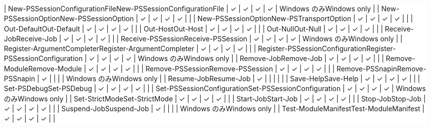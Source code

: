 | <span data-ttu-id="6ed05-278">New-PSSessionConfigurationFile</span><span class="sxs-lookup"><span data-stu-id="6ed05-278">New-PSSessionConfigurationFile</span></span>    | &check; | &check; | &check; | &check; | <span data-ttu-id="6ed05-279">Windows のみ</span><span class="sxs-lookup"><span data-stu-id="6ed05-279">Windows only</span></span>               |
| <span data-ttu-id="6ed05-280">New-PSSessionOption</span><span class="sxs-lookup"><span data-stu-id="6ed05-280">New-PSSessionOption</span></span>               | &check; | &check; | &check; | &check; |                            |
| <span data-ttu-id="6ed05-281">New-PSSessionOption</span><span class="sxs-lookup"><span data-stu-id="6ed05-281">New-PSTransportOption</span></span>             | &check; | &check; | &check; | &check; |                            |
| <span data-ttu-id="6ed05-282">Out-Default</span><span class="sxs-lookup"><span data-stu-id="6ed05-282">Out-Default</span></span>                       | &check; | &check; | &check; | &check; |                            |
| <span data-ttu-id="6ed05-283">Out-Host</span><span class="sxs-lookup"><span data-stu-id="6ed05-283">Out-Host</span></span>                          | &check; | &check; | &check; | &check; |                            |
| <span data-ttu-id="6ed05-284">Out-Null</span><span class="sxs-lookup"><span data-stu-id="6ed05-284">Out-Null</span></span>                          | &check; | &check; | &check; | &check; |                            |
| <span data-ttu-id="6ed05-285">Receive-Job</span><span class="sxs-lookup"><span data-stu-id="6ed05-285">Receive-Job</span></span>                       | &check; | &check; | &check; | &check; |                            |
| <span data-ttu-id="6ed05-286">Receive-PSSession</span><span class="sxs-lookup"><span data-stu-id="6ed05-286">Receive-PSSession</span></span>                 | &check; | &check; | &check; | &check; | <span data-ttu-id="6ed05-287">Windows のみ</span><span class="sxs-lookup"><span data-stu-id="6ed05-287">Windows only</span></span>               |
| <span data-ttu-id="6ed05-288">Register-ArgumentCompleter</span><span class="sxs-lookup"><span data-stu-id="6ed05-288">Register-ArgumentCompleter</span></span>        | &check; | &check; | &check; | &check; |                            |
| <span data-ttu-id="6ed05-289">Register-PSSessionConfiguration</span><span class="sxs-lookup"><span data-stu-id="6ed05-289">Register-PSSessionConfiguration</span></span>   | &check; | &check; | &check; | &check; | <span data-ttu-id="6ed05-290">Windows のみ</span><span class="sxs-lookup"><span data-stu-id="6ed05-290">Windows only</span></span>               |
| <span data-ttu-id="6ed05-291">Remove-Job</span><span class="sxs-lookup"><span data-stu-id="6ed05-291">Remove-Job</span></span>                        | &check; | &check; | &check; | &check; |                            |
| <span data-ttu-id="6ed05-292">Remove-Module</span><span class="sxs-lookup"><span data-stu-id="6ed05-292">Remove-Module</span></span>                     | &check; | &check; | &check; | &check; |                            |
| <span data-ttu-id="6ed05-293">Remove-PSSession</span><span class="sxs-lookup"><span data-stu-id="6ed05-293">Remove-PSSession</span></span>                  | &check; | &check; | &check; | &check; |                            |
| <span data-ttu-id="6ed05-294">Remove-PSSnapin</span><span class="sxs-lookup"><span data-stu-id="6ed05-294">Remove-PSSnapin</span></span>                   | &check; |         |         |         | <span data-ttu-id="6ed05-295">Windows のみ</span><span class="sxs-lookup"><span data-stu-id="6ed05-295">Windows only</span></span>               |
| <span data-ttu-id="6ed05-296">Resume-Job</span><span class="sxs-lookup"><span data-stu-id="6ed05-296">Resume-Job</span></span>                        | &check; |         |         |         |                            |
| <span data-ttu-id="6ed05-297">Save-Help</span><span class="sxs-lookup"><span data-stu-id="6ed05-297">Save-Help</span></span>                         | &check; | &check; | &check; | &check; |                            |
| <span data-ttu-id="6ed05-298">Set-PSDebug</span><span class="sxs-lookup"><span data-stu-id="6ed05-298">Set-PSDebug</span></span>                       | &check; | &check; | &check; | &check; |                            |
| <span data-ttu-id="6ed05-299">Set-PSSessionConfiguration</span><span class="sxs-lookup"><span data-stu-id="6ed05-299">Set-PSSessionConfiguration</span></span>        | &check; | &check; | &check; | &check; | <span data-ttu-id="6ed05-300">Windows のみ</span><span class="sxs-lookup"><span data-stu-id="6ed05-300">Windows only</span></span>               |
| <span data-ttu-id="6ed05-301">Set-StrictMode</span><span class="sxs-lookup"><span data-stu-id="6ed05-301">Set-StrictMode</span></span>                    | &check; | &check; | &check; | &check; |                            |
| <span data-ttu-id="6ed05-302">Start-Job</span><span class="sxs-lookup"><span data-stu-id="6ed05-302">Start-Job</span></span>                         | &check; | &check; | &check; | &check; |                            |
| <span data-ttu-id="6ed05-303">Stop-Job</span><span class="sxs-lookup"><span data-stu-id="6ed05-303">Stop-Job</span></span>                          | &check; | &check; | &check; | &check; |                            |
| <span data-ttu-id="6ed05-304">Suspend-Job</span><span class="sxs-lookup"><span data-stu-id="6ed05-304">Suspend-Job</span></span>                       | &check; |         |         |         | <span data-ttu-id="6ed05-305">Windows のみ</span><span class="sxs-lookup"><span data-stu-id="6ed05-305">Windows only</span></span>               |
| <span data-ttu-id="6ed05-306">Test-ModuleManifest</span><span class="sxs-lookup"><span data-stu-id="6ed05-306">Test-ModuleManifest</span></span>               | &check; | &check; | &check; | &check; |                            |